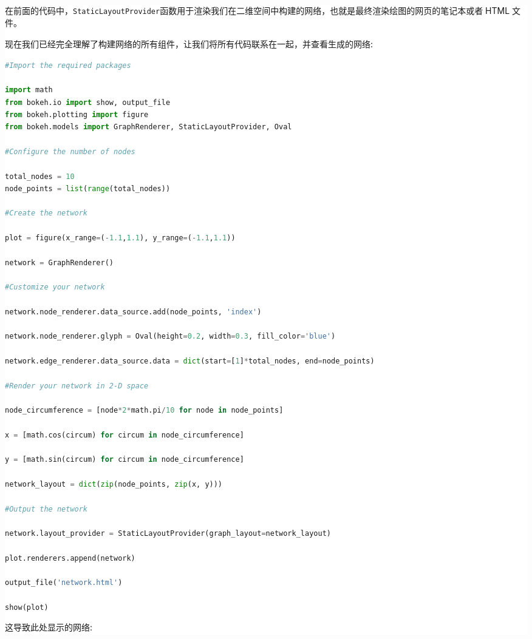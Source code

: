 在前面的代码中，`StaticLayoutProvider`函数用于渲染我们在二维空间中构建的网络，也就是最终渲染绘图的网页的笔记本或者 HTML 文件。

现在我们已经完全理解了构建网络的所有组件，让我们将所有代码联系在一起，并查看生成的网络:

```py
#Import the required packages

import math
from bokeh.io import show, output_file
from bokeh.plotting import figure
from bokeh.models import GraphRenderer, StaticLayoutProvider, Oval

#Configure the number of nodes

total_nodes = 10
node_points = list(range(total_nodes))

#Create the network

plot = figure(x_range=(-1.1,1.1), y_range=(-1.1,1.1))

network = GraphRenderer()

#Customize your network

network.node_renderer.data_source.add(node_points, 'index')

network.node_renderer.glyph = Oval(height=0.2, width=0.3, fill_color='blue')

network.edge_renderer.data_source.data = dict(start=[1]*total_nodes, end=node_points)

#Render your network in 2-D space

node_circumference = [node*2*math.pi/10 for node in node_points]

x = [math.cos(circum) for circum in node_circumference]

y = [math.sin(circum) for circum in node_circumference]

network_layout = dict(zip(node_points, zip(x, y)))

#Output the network

network.layout_provider = StaticLayoutProvider(graph_layout=network_layout)

plot.renderers.append(network)

output_file('network.html')

show(plot)
```

这导致此处显示的网络:
